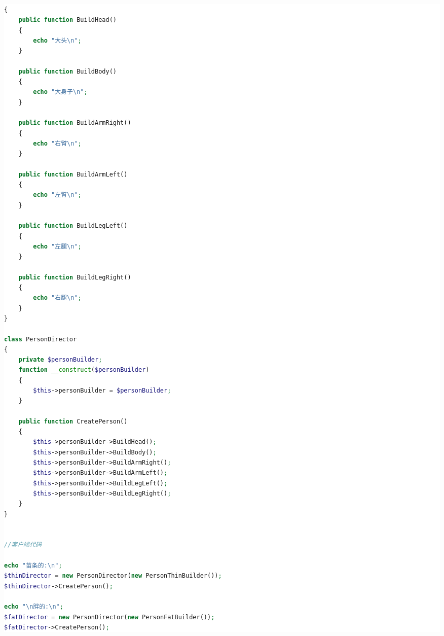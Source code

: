 ```php
{
    public function BuildHead()
    {
        echo "大头\n";
    }

    public function BuildBody()
    {
        echo "大身子\n";
    }

    public function BuildArmRight()
    {
        echo "右臂\n";
    }

    public function BuildArmLeft()
    {
        echo "左臂\n";
    }

    public function BuildLegLeft()
    {
        echo "左腿\n";
    }

    public function BuildLegRight()
    {
        echo "右腿\n";
    }
}

class PersonDirector
{
    private $personBuilder;
    function __construct($personBuilder)
    {
        $this->personBuilder = $personBuilder;
    }

    public function CreatePerson()
    {
        $this->personBuilder->BuildHead();
        $this->personBuilder->BuildBody();
        $this->personBuilder->BuildArmRight();
        $this->personBuilder->BuildArmLeft();
        $this->personBuilder->BuildLegLeft();
        $this->personBuilder->BuildLegRight();
    }
}


//客户端代码

echo "苗条的:\n";
$thinDirector = new PersonDirector(new PersonThinBuilder());
$thinDirector->CreatePerson();

echo "\n胖的:\n";
$fatDirector = new PersonDirector(new PersonFatBuilder());
$fatDirector->CreatePerson();
```